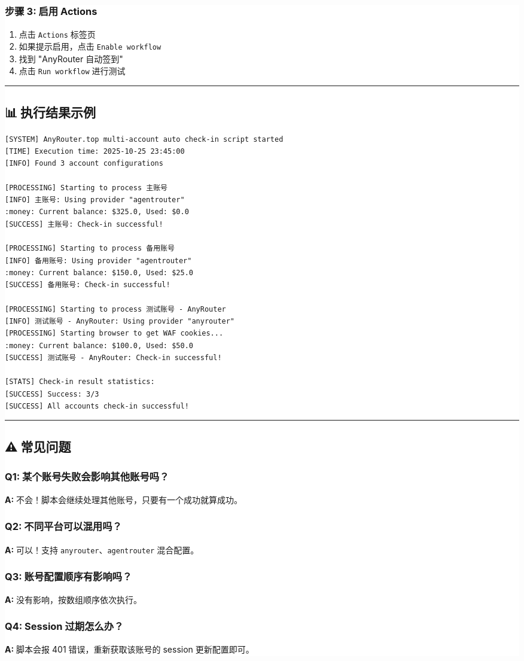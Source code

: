 ### **步骤 3: 启用 Actions**

1. 点击 `Actions` 标签页
2. 如果提示启用，点击 `Enable workflow`
3. 找到 "AnyRouter 自动签到"
4. 点击 `Run workflow` 进行测试

---

## 📊 执行结果示例

```
[SYSTEM] AnyRouter.top multi-account auto check-in script started
[TIME] Execution time: 2025-10-25 23:45:00
[INFO] Found 3 account configurations

[PROCESSING] Starting to process 主账号
[INFO] 主账号: Using provider "agentrouter"
:money: Current balance: $325.0, Used: $0.0
[SUCCESS] 主账号: Check-in successful!

[PROCESSING] Starting to process 备用账号
[INFO] 备用账号: Using provider "agentrouter"
:money: Current balance: $150.0, Used: $25.0
[SUCCESS] 备用账号: Check-in successful!

[PROCESSING] Starting to process 测试账号 - AnyRouter
[INFO] 测试账号 - AnyRouter: Using provider "anyrouter"
[PROCESSING] Starting browser to get WAF cookies...
:money: Current balance: $100.0, Used: $50.0
[SUCCESS] 测试账号 - AnyRouter: Check-in successful!

[STATS] Check-in result statistics:
[SUCCESS] Success: 3/3
[SUCCESS] All accounts check-in successful!
```

---

## ⚠️ 常见问题

### **Q1: 某个账号失败会影响其他账号吗？**
**A:** 不会！脚本会继续处理其他账号，只要有一个成功就算成功。

### **Q2: 不同平台可以混用吗？**
**A:** 可以！支持 `anyrouter`、`agentrouter` 混合配置。

### **Q3: 账号配置顺序有影响吗？**
**A:** 没有影响，按数组顺序依次执行。

### **Q4: Session 过期怎么办？**
**A:** 脚本会报 401 错误，重新获取该账号的 session 更新配置即可。
